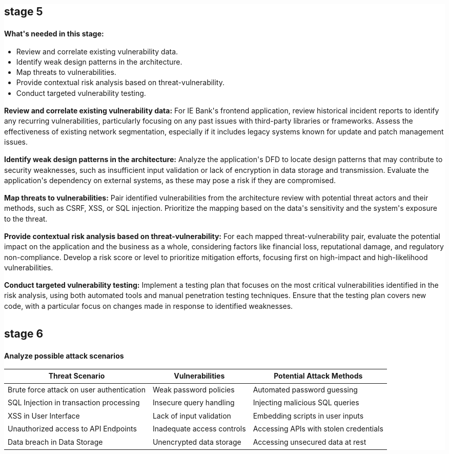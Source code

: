 ## stage 5 
**What's needed in this stage:**

- Review and correlate existing vulnerability data.
- Identify weak design patterns in the architecture.
- Map threats to vulnerabilities.
- Provide contextual risk analysis based on threat-vulnerability.
- Conduct targeted vulnerability testing.

**Review and correlate existing vulnerability data:**
For IE Bank's frontend application, review historical incident reports to identify any recurring vulnerabilities, particularly focusing on any past issues with third-party libraries or frameworks.
Assess the effectiveness of existing network segmentation, especially if it includes legacy systems known for update and patch management issues.

**Identify weak design patterns in the architecture:**
Analyze the application's DFD to locate design patterns that may contribute to security weaknesses, such as insufficient input validation or lack of encryption in data storage and transmission.
Evaluate the application's dependency on external systems, as these may pose a risk if they are compromised.

**Map threats to vulnerabilities:**
Pair identified vulnerabilities from the architecture review with potential threat actors and their methods, such as CSRF, XSS, or SQL injection.
Prioritize the mapping based on the data's sensitivity and the system's exposure to the threat.

**Provide contextual risk analysis based on threat-vulnerability:**
For each mapped threat-vulnerability pair, evaluate the potential impact on the application and the business as a whole, considering factors like financial loss, reputational damage, and regulatory non-compliance.
Develop a risk score or level to prioritize mitigation efforts, focusing first on high-impact and high-likelihood vulnerabilities.

**Conduct targeted vulnerability testing:**
Implement a testing plan that focuses on the most critical vulnerabilities identified in the risk analysis, using both automated tools and manual penetration testing techniques.
Ensure that the testing plan covers new code, with a particular focus on changes made in response to identified weaknesses.

## stage 6 
**Analyze possible attack scenarios**

| Threat Scenario                             | Vulnerabilities                  | Potential Attack Methods               |
| ------------------------------------------ | -------------------------------- | ------------------------------------- |
| Brute force attack on user authentication   | Weak password policies           | Automated password guessing            |
| SQL Injection in transaction processing     | Insecure query handling          | Injecting malicious SQL queries        |
| XSS in User Interface                      | Lack of input validation         | Embedding scripts in user inputs       |
| Unauthorized access to API Endpoints        | Inadequate access controls       | Accessing APIs with stolen credentials |
| Data breach in Data Storage                 | Unencrypted data storage         | Accessing unsecured data at rest       |
